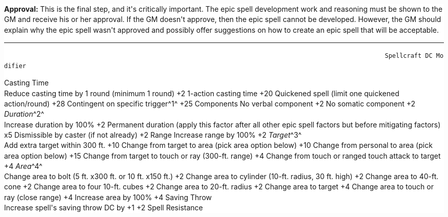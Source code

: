 **Approval:** This is the final step, and it's critically important. The
epic spell development work and reasoning must be shown to the GM and
receive his or her approval. If the GM doesn't approve, then the epic
spell cannot be developed. However, the GM should explain why the epic
spell wasn't approved and possibly offer suggestions on how to create an
epic spell that will be acceptable.

  --------------------------------------------------------------------------------------------------------- ------------------------
                                                                                                            Spellcraft DC Modifier
  Casting Time                                                                                              
  Reduce casting time by 1 round (minimum 1 round)                                                          +2
  1-action casting time                                                                                     +20
  Quickened spell (limit one quickened action/round)                                                        +28
  Contingent on specific trigger^1^                                                                         +25
  Components No verbal component                                                                            +2
  No somatic component                                                                                      +2
  *Duration*^2^                                                                                             
  Increase duration by 100%                                                                                 +2
  Permanent duration (apply this factor after all other epic spell factors but before mitigating factors)   x5
  Dismissible by caster (if not already)                                                                    +2
  Range Increase range by 100%                                                                              +2
  *Target*^3^                                                                                               
  Add extra target within 300 ft.                                                                           +10
  Change from target to area (pick area option below)                                                       +10
  Change from personal to area (pick area option below)                                                     +15
  Change from target to touch or ray (300-ft. range)                                                        +4
  Change from touch or ranged touch attack to target                                                        +4
  *Area*^4^                                                                                                 
  Change area to bolt (5 ft. x300 ft. or 10 ft. x150 ft.)                                                   +2
  Change area to cylinder (10-ft. radius, 30 ft. high)                                                      +2
  Change area to 40-ft. cone                                                                                +2
  Change area to four 10-ft. cubes                                                                          +2
  Change area to 20-ft. radius                                                                              +2
  Change area to target                                                                                     +4
  Change area to touch or ray (close range)                                                                 +4
  Increase area by 100%                                                                                     +4
  Saving Throw                                                                                              
  Increase spell's saving throw DC by +1                                                                    +2
  Spell Resistance                                                                                          
